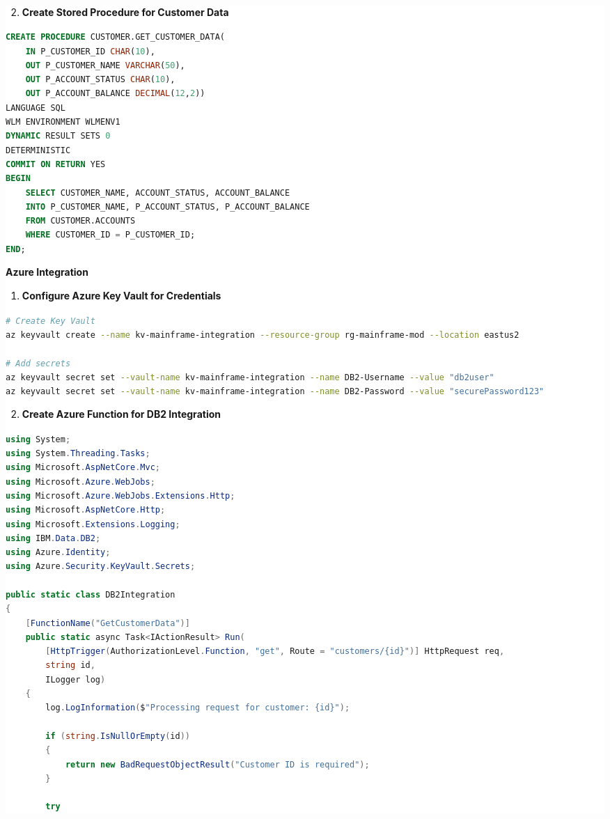 2. **Create Stored Procedure for Customer Data**

```sql
CREATE PROCEDURE CUSTOMER.GET_CUSTOMER_DATA(
    IN P_CUSTOMER_ID CHAR(10),
    OUT P_CUSTOMER_NAME VARCHAR(50),
    OUT P_ACCOUNT_STATUS CHAR(10),
    OUT P_ACCOUNT_BALANCE DECIMAL(12,2))
LANGUAGE SQL
WLM ENVIRONMENT WLMENV1
DYNAMIC RESULT SETS 0
DETERMINISTIC
COMMIT ON RETURN YES
BEGIN
    SELECT CUSTOMER_NAME, ACCOUNT_STATUS, ACCOUNT_BALANCE
    INTO P_CUSTOMER_NAME, P_ACCOUNT_STATUS, P_ACCOUNT_BALANCE
    FROM CUSTOMER.ACCOUNTS
    WHERE CUSTOMER_ID = P_CUSTOMER_ID;
END;
```

**Azure Integration**

1. **Configure Azure Key Vault for Credentials**

```bash
# Create Key Vault
az keyvault create --name kv-mainframe-integration --resource-group rg-mainframe-mod --location eastus2

# Add secrets
az keyvault secret set --vault-name kv-mainframe-integration --name DB2-Username --value "db2user"
az keyvault secret set --vault-name kv-mainframe-integration --name DB2-Password --value "securePassword123"
```

2. **Create Azure Function for DB2 Integration**

```csharp
using System;
using System.Threading.Tasks;
using Microsoft.AspNetCore.Mvc;
using Microsoft.Azure.WebJobs;
using Microsoft.Azure.WebJobs.Extensions.Http;
using Microsoft.AspNetCore.Http;
using Microsoft.Extensions.Logging;
using IBM.Data.DB2;
using Azure.Identity;
using Azure.Security.KeyVault.Secrets;

public static class DB2Integration
{
    [FunctionName("GetCustomerData")]
    public static async Task<IActionResult> Run(
        [HttpTrigger(AuthorizationLevel.Function, "get", Route = "customers/{id}")] HttpRequest req,
        string id,
        ILogger log)
    {
        log.LogInformation($"Processing request for customer: {id}");

        if (string.IsNullOrEmpty(id))
        {
            return new BadRequestObjectResult("Customer ID is required");
        }

        try
```